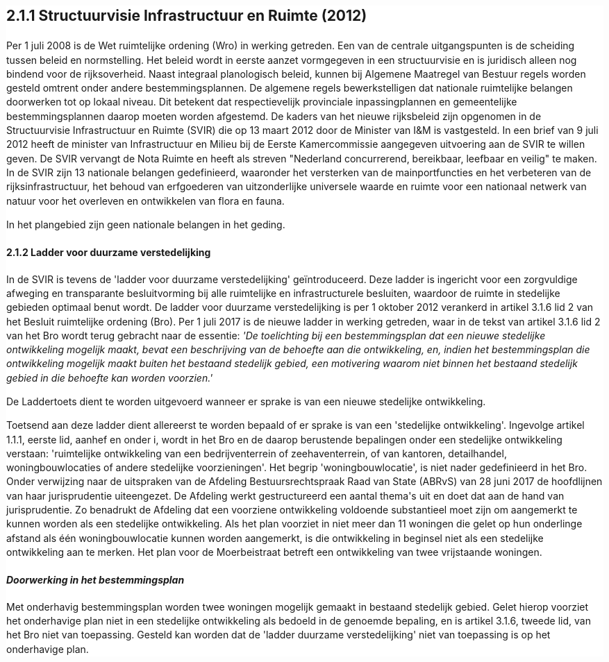 ## **2.1.1 Structuurvisie Infrastructuur en Ruimte (2012)**

Per 1 juli 2008 is de Wet ruimtelijke ordening (Wro) in werking getreden. Een van de centrale uitgangspunten is de scheiding tussen beleid en normstelling. Het beleid wordt in eerste aanzet vormgegeven in een structuurvisie en is juridisch alleen nog bindend voor de rijksoverheid. Naast integraal planologisch beleid, kunnen bij Algemene Maatregel van Bestuur regels worden gesteld omtrent onder andere bestemmingsplannen. De algemene regels bewerkstelligen dat nationale ruimtelijke belangen doorwerken tot op lokaal niveau. Dit betekent dat respectievelijk provinciale inpassingplannen en gemeentelijke bestemmingsplannen daarop moeten worden afgestemd. De kaders van het nieuwe rijksbeleid zijn opgenomen in de Structuurvisie Infrastructuur en Ruimte (SVIR) die op 13 maart 2012 door de Minister van I&M is vastgesteld. In een brief van 9 juli 2012 heeft de minister van Infrastructuur en Milieu bij de Eerste Kamercommissie aangegeven uitvoering aan de SVIR te willen geven. De SVIR vervangt de Nota Ruimte en heeft als streven "Nederland concurrerend, bereikbaar, leefbaar en veilig" te maken. In de SVIR zijn 13 nationale belangen gedefinieerd, waaronder het versterken van de mainportfuncties en het verbeteren van de rijksinfrastructuur, het behoud van erfgoederen van uitzonderlijke universele waarde en ruimte voor een nationaal netwerk van natuur voor het overleven en ontwikkelen van flora en fauna.

In het plangebied zijn geen nationale belangen in het geding.

#### **2.1.2 Ladder voor duurzame verstedelijking**

In de SVIR is tevens de 'ladder voor duurzame verstedelijking' geïntroduceerd. Deze ladder is ingericht voor een zorgvuldige afweging en transparante besluitvorming bij alle ruimtelijke en infrastructurele besluiten, waardoor de ruimte in stedelijke gebieden optimaal benut wordt. De ladder voor duurzame verstedelijking is per 1 oktober 2012 verankerd in artikel 3.1.6 lid 2 van het Besluit ruimtelijke ordening (Bro). Per 1 juli 2017 is de nieuwe ladder in werking getreden, waar in de tekst van artikel 3.1.6 lid 2 van het Bro wordt terug gebracht naar de essentie: *'De toelichting bij een bestemmingsplan dat een nieuwe stedelijke ontwikkeling mogelijk maakt, bevat een beschrijving van de behoefte aan die ontwikkeling, en, indien het bestemmingsplan die ontwikkeling mogelijk maakt buiten het bestaand stedelijk gebied, een motivering waarom niet binnen het bestaand stedelijk gebied in die behoefte kan worden voorzien.'* 

De Laddertoets dient te worden uitgevoerd wanneer er sprake is van een nieuwe stedelijke ontwikkeling.

Toetsend aan deze ladder dient allereerst te worden bepaald of er sprake is van een 'stedelijke ontwikkeling'. Ingevolge artikel 1.1.1, eerste lid, aanhef en onder i, wordt in het Bro en de daarop berustende bepalingen onder een stedelijke ontwikkeling verstaan: 'ruimtelijke ontwikkeling van een bedrijventerrein of zeehaventerrein, of van kantoren, detailhandel, woningbouwlocaties of andere stedelijke voorzieningen'. Het begrip 'woningbouwlocatie', is niet nader gedefinieerd in het Bro. Onder verwijzing naar de uitspraken van de Afdeling Bestuursrechtspraak Raad van State (ABRvS) van 28 juni 2017 de hoofdlijnen van haar jurisprudentie uiteengezet. De Afdeling werkt gestructureerd een aantal thema's uit en doet dat aan de hand van jurisprudentie. Zo benadrukt de Afdeling dat een voorziene ontwikkeling voldoende substantieel moet zijn om aangemerkt te kunnen worden als een stedelijke ontwikkeling. Als het plan voorziet in niet meer dan 11 woningen die gelet op hun onderlinge afstand als één woningbouwlocatie kunnen worden aangemerkt, is die ontwikkeling in beginsel niet als een stedelijke ontwikkeling aan te merken. Het plan voor de Moerbeistraat betreft een ontwikkeling van twee vrijstaande woningen.

#### *Doorwerking in het bestemmingsplan*

Met onderhavig bestemmingsplan worden twee woningen mogelijk gemaakt in bestaand stedelijk gebied. Gelet hierop voorziet het onderhavige plan niet in een stedelijke ontwikkeling als bedoeld in de genoemde bepaling, en is artikel 3.1.6, tweede lid, van het Bro niet van toepassing. Gesteld kan worden dat de 'ladder duurzame verstedelijking' niet van toepassing is op het onderhavige plan.
